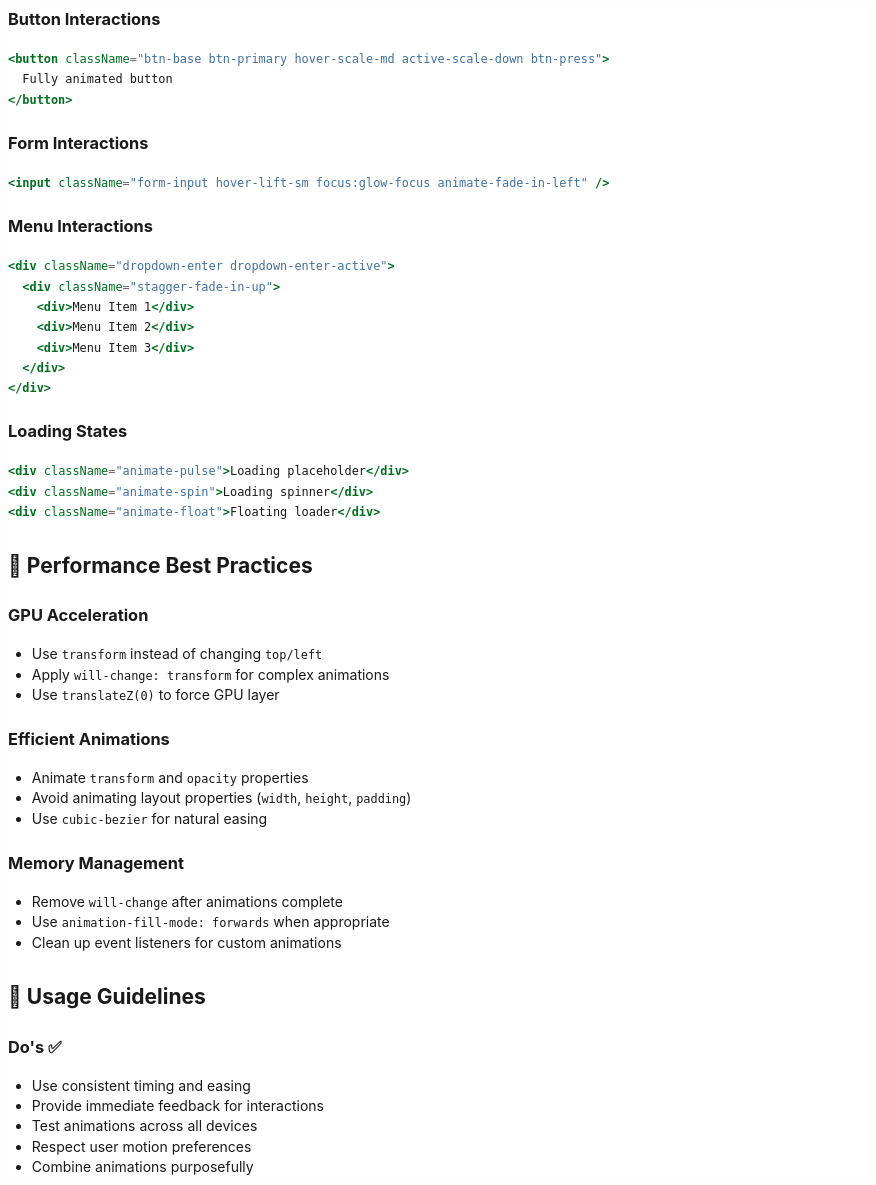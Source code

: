 ### Button Interactions
```jsx
<button className="btn-base btn-primary hover-scale-md active-scale-down btn-press">
  Fully animated button
</button>
```

### Form Interactions
```jsx
<input className="form-input hover-lift-sm focus:glow-focus animate-fade-in-left" />
```

### Menu Interactions
```jsx
<div className="dropdown-enter dropdown-enter-active">
  <div className="stagger-fade-in-up">
    <div>Menu Item 1</div>
    <div>Menu Item 2</div>
    <div>Menu Item 3</div>
  </div>
</div>
```

### Loading States
```jsx
<div className="animate-pulse">Loading placeholder</div>
<div className="animate-spin">Loading spinner</div>
<div className="animate-float">Floating loader</div>
```

## 🚀 Performance Best Practices

### GPU Acceleration
- Use `transform` instead of changing `top/left`
- Apply `will-change: transform` for complex animations
- Use `translateZ(0)` to force GPU layer

### Efficient Animations
- Animate `transform` and `opacity` properties
- Avoid animating layout properties (`width`, `height`, `padding`)
- Use `cubic-bezier` for natural easing

### Memory Management
- Remove `will-change` after animations complete
- Use `animation-fill-mode: forwards` when appropriate
- Clean up event listeners for custom animations

## 🎪 Usage Guidelines

### Do's ✅
- Use consistent timing and easing
- Provide immediate feedback for interactions
- Test animations across all devices
- Respect user motion preferences
- Combine animations purposefully
